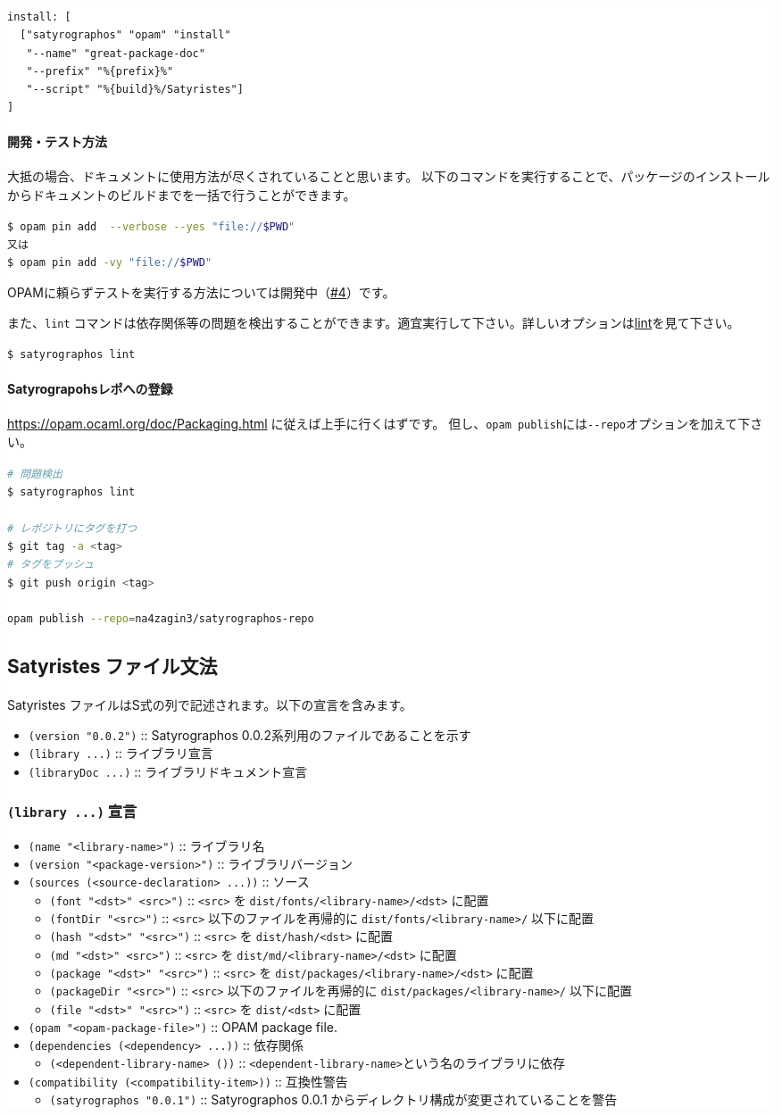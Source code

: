 ```opam
install: [
  ["satyrographos" "opam" "install"
   "--name" "great-package-doc"
   "--prefix" "%{prefix}%"
   "--script" "%{build}%/Satyristes"]
]
```

#### 開発・テスト方法

大抵の場合、ドキュメントに使用方法が尽くされていることと思います。
以下のコマンドを実行することで、パッケージのインストールからドキュメントのビルドまでを一括で行うことができます。

```sh
$ opam pin add  --verbose --yes "file://$PWD"
又は
$ opam pin add -vy "file://$PWD"
```

OPAMに頼らずテストを実行する方法については開発中（[#4](https://github.com/na4zagin3/satyrographos/issues/4)）です。

また、`lint` コマンドは依存関係等の問題を検出することができます。適宜実行して下さい。詳しいオプションは[lint](./doc/lint.md)を見て下さい。

```sh
$ satyrographos lint
```

#### Satyrograpohsレポへの登録
https://opam.ocaml.org/doc/Packaging.html に従えば上手に行くはずです。
但し、`opam publish`には`--repo`オプションを加えて下さい。

```sh
# 問題検出
$ satyrographos lint

# レポジトリにタグを打つ
$ git tag -a <tag>
# タグをプッシュ
$ git push origin <tag>

opam publish --repo=na4zagin3/satyrographos-repo
```

## Satyristes ファイル文法
Satyristes ファイルはS式の列で記述されます。以下の宣言を含みます。

- `(version "0.0.2")` :: Satyrographos 0.0.2系列用のファイルであることを示す
- `(library ...)` :: ライブラリ宣言
- `(libraryDoc ...)` :: ライブラリドキュメント宣言

### `(library ...)` 宣言

- `(name "<library-name>")` :: ライブラリ名
- `(version "<package-version>")` :: ライブラリバージョン
- `(sources (<source-declaration> ...))` :: ソース
  - `(font "<dst>" <src>")` :: `<src>` を `dist/fonts/<library-name>/<dst>` に配置
  - `(fontDir "<src>")` :: `<src>` 以下のファイルを再帰的に `dist/fonts/<library-name>/` 以下に配置
  - `(hash "<dst>" "<src>")` :: `<src>` を `dist/hash/<dst>` に配置
  - `(md "<dst>" <src>")` :: `<src>` を `dist/md/<library-name>/<dst>` に配置
  - `(package "<dst>" "<src>")` :: `<src>` を `dist/packages/<library-name>/<dst>` に配置
  - `(packageDir "<src>")` :: `<src>` 以下のファイルを再帰的に `dist/packages/<library-name>/` 以下に配置
  - `(file "<dst>" "<src>")` :: `<src>` を `dist/<dst>` に配置
- `(opam "<opam-package-file>")` :: OPAM package file.
- `(dependencies (<dependency> ...))` :: 依存関係
  - `(<dependent-library-name> ())` :: `<dependent-library-name>`という名のライブラリに依存
- `(compatibility (<compatibility-item>))` :: 互換性警告
  - `(satyrographos "0.0.1")` :: Satyrographos 0.0.1 からディレクトリ構成が変更されていることを警告
